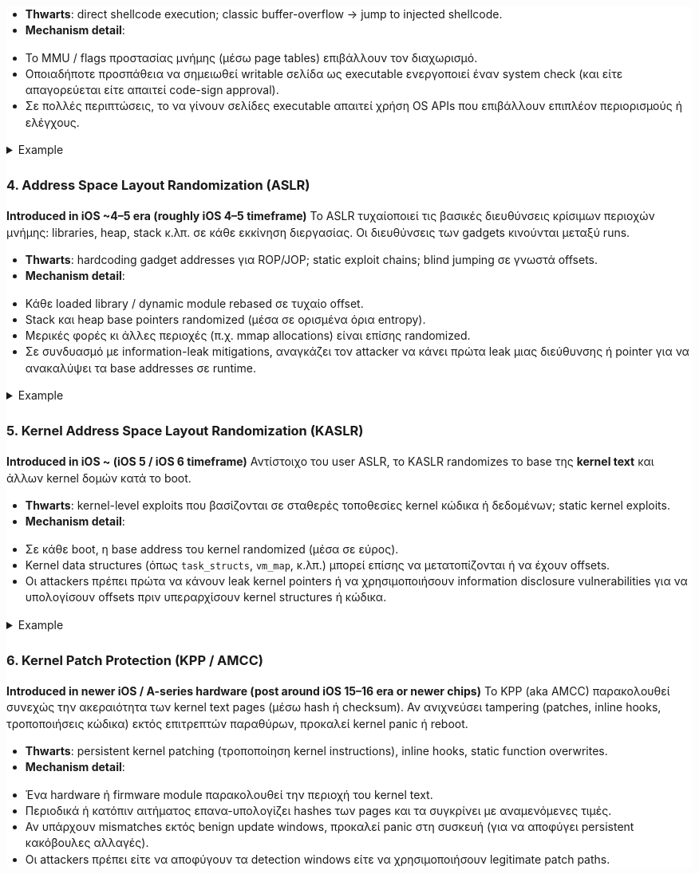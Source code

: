- **Thwarts**: direct shellcode execution; classic buffer-overflow → jump to injected shellcode.
- **Mechanism detail**:
* Το MMU / flags προστασίας μνήμης (μέσω page tables) επιβάλλουν τον διαχωρισμό.
* Οποιαδήποτε προσπάθεια να σημειωθεί writable σελίδα ως executable ενεργοποιεί έναν system check (και είτε απαγορεύεται είτε απαιτεί code-sign approval).
* Σε πολλές περιπτώσεις, το να γίνουν σελίδες executable απαιτεί χρήση OS APIs που επιβάλλουν επιπλέον περιορισμούς ή ελέγχους.

<details><summary>Example</summary></details>

### 4. **Address Space Layout Randomization (ASLR)**
**Introduced in iOS ~4–5 era (roughly iOS 4–5 timeframe)**
Το ASLR τυχαίοποιεί τις βασικές διευθύνσεις κρίσιμων περιοχών μνήμης: libraries, heap, stack κ.λπ. σε κάθε εκκίνηση διεργασίας. Οι διευθύνσεις των gadgets κινούνται μεταξύ runs.

- **Thwarts**: hardcoding gadget addresses για ROP/JOP; static exploit chains; blind jumping σε γνωστά offsets.
- **Mechanism detail**:
* Κάθε loaded library / dynamic module rebased σε τυχαίο offset.
* Stack και heap base pointers randomized (μέσα σε ορισμένα όρια entropy).
* Μερικές φορές κι άλλες περιοχές (π.χ. mmap allocations) είναι επίσης randomized.
* Σε συνδυασμό με information-leak mitigations, αναγκάζει τον attacker να κάνει πρώτα leak μιας διεύθυνσης ή pointer για να ανακαλύψει τα base addresses σε runtime.

<details><summary>Example</summary></details>


### 5. **Kernel Address Space Layout Randomization (KASLR)**
**Introduced in iOS ~ (iOS 5 / iOS 6 timeframe)**
Αντίστοιχο του user ASLR, το KASLR randomizes το base της **kernel text** και άλλων kernel δομών κατά το boot.

- **Thwarts**: kernel-level exploits που βασίζονται σε σταθερές τοποθεσίες kernel κώδικα ή δεδομένων; static kernel exploits.
- **Mechanism detail**:
* Σε κάθε boot, η base address του kernel randomized (μέσα σε εύρος).
* Kernel data structures (όπως `task_structs`, `vm_map`, κ.λπ.) μπορεί επίσης να μετατοπίζονται ή να έχουν offsets.
* Οι attackers πρέπει πρώτα να κάνουν leak kernel pointers ή να χρησιμοποιήσουν information disclosure vulnerabilities για να υπολογίσουν offsets πριν υπεραρχίσουν kernel structures ή κώδικα.

<details><summary>Example</summary></details>


### 6. **Kernel Patch Protection (KPP / AMCC)**
**Introduced in newer iOS / A-series hardware (post around iOS 15–16 era or newer chips)**
Το KPP (aka AMCC) παρακολουθεί συνεχώς την ακεραιότητα των kernel text pages (μέσω hash ή checksum). Αν ανιχνεύσει tampering (patches, inline hooks, τροποποιήσεις κώδικα) εκτός επιτρεπτών παραθύρων, προκαλεί kernel panic ή reboot.

- **Thwarts**: persistent kernel patching (τροποποίηση kernel instructions), inline hooks, static function overwrites.
- **Mechanism detail**:
* Ένα hardware ή firmware module παρακολουθεί την περιοχή του kernel text.
* Περιοδικά ή κατόπιν αιτήματος επανα-υπολογίζει hashes των pages και τα συγκρίνει με αναμενόμενες τιμές.
* Αν υπάρχουν mismatches εκτός benign update windows, προκαλεί panic στη συσκευή (για να αποφύγει persistent κακόβουλες αλλαγές).
* Οι attackers πρέπει είτε να αποφύγουν τα detection windows είτε να χρησιμοποιήσουν legitimate patch paths.
